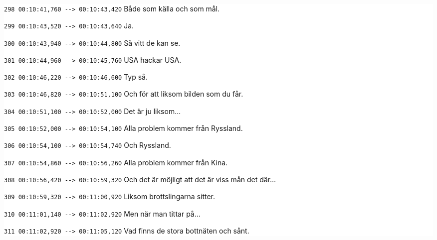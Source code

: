 

`298 00:10:41,760 --> 00:10:43,420`
Både som källa och som mål.



`299 00:10:43,520 --> 00:10:43,640`
Ja.



`300 00:10:43,940 --> 00:10:44,800`
Så vitt de kan se.



`301 00:10:44,960 --> 00:10:45,760`
USA hackar USA.



`302 00:10:46,220 --> 00:10:46,600`
Typ så.



`303 00:10:46,820 --> 00:10:51,100`
Och för att liksom bilden som du får.



`304 00:10:51,100 --> 00:10:52,000`
Det är ju liksom...



`305 00:10:52,000 --> 00:10:54,100`
Alla problem kommer från Ryssland.



`306 00:10:54,100 --> 00:10:54,740`
Och Ryssland.



`307 00:10:54,860 --> 00:10:56,260`
Alla problem kommer från Kina.



`308 00:10:56,420 --> 00:10:59,320`
Och det är möjligt att det är viss mån det där...



`309 00:10:59,320 --> 00:11:00,920`
Liksom brottslingarna sitter.



`310 00:11:01,140 --> 00:11:02,920`
Men när man tittar på...



`311 00:11:02,920 --> 00:11:05,120`
Vad finns de stora bottnäten och sånt.
